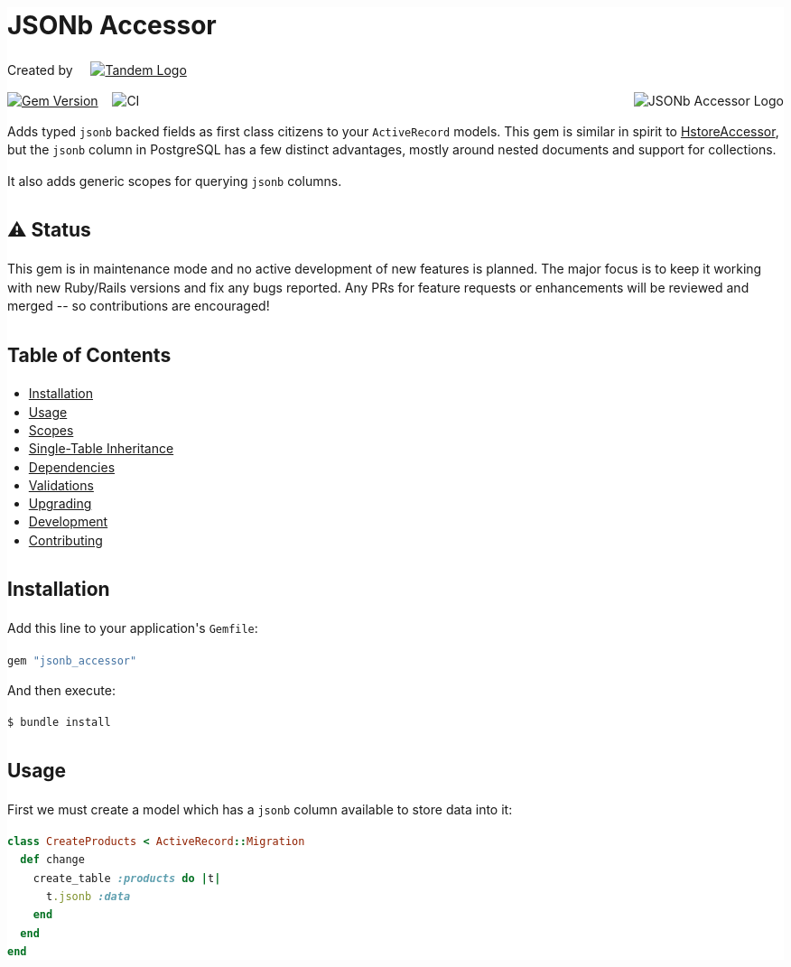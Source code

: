 # JSONb Accessor

Created by &nbsp;&nbsp;&nbsp; [<img src="https://raw.githubusercontent.com/madeintandem/jsonb_accessor/master/tandem-logo.png" alt="Tandem Logo" />](https://www.madeintandem.com/)

[![Gem Version](https://badge.fury.io/rb/jsonb_accessor.svg)](http://badge.fury.io/rb/jsonb_accessor) &nbsp;&nbsp;&nbsp;![CI](https://github.com/madeintandem/jsonb_accessor/actions/workflows/ci.yml/badge.svg) <img src="https://raw.githubusercontent.com/madeintandem/jsonb_accessor/master/json-bee.png" alt="JSONb Accessor Logo" align="right" />

Adds typed `jsonb` backed fields as first class citizens to your `ActiveRecord` models. This gem is similar in spirit to [HstoreAccessor](https://github.com/madeintandem/hstore_accessor), but the `jsonb` column in PostgreSQL has a few distinct advantages, mostly around nested documents and support for collections.

It also adds generic scopes for querying `jsonb` columns.

## ⚠️ Status

This gem is in maintenance mode and no active development of new features is planned. The major focus is to keep it working with new Ruby/Rails versions and fix any bugs reported. Any PRs for feature requests or enhancements will be reviewed and merged -- so contributions are encouraged!

## Table of Contents

- [Installation](#installation)
- [Usage](#usage)
- [Scopes](#scopes)
- [Single-Table Inheritance](#single-table-inheritance)
- [Dependencies](#dependencies)
- [Validations](#validations)
- [Upgrading](#upgrading)
- [Development](#development)
- [Contributing](#contributing)

## Installation

Add this line to your application's `Gemfile`:

```ruby
gem "jsonb_accessor"
```

And then execute:

    $ bundle install

## Usage

First we must create a model which has a `jsonb` column available to store data into it:

```ruby
class CreateProducts < ActiveRecord::Migration
  def change
    create_table :products do |t|
      t.jsonb :data
    end
  end
end
```
